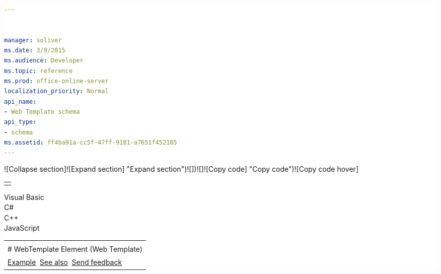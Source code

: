 ```yaml
---


manager: soliver
ms.date: 3/9/2015
ms.audience: Developer
ms.topic: reference
ms.prod: office-online-server
localization_priority: Normal
api_name:
- Web Template schema
api_type:
- schema
ms.assetid: ff4ba91a-cc5f-47ff-9101-a7651f452185
---
```


![Collapse
section]![Expand
section] "Expand section")![]()![])![]![]()![Copy
code] "Copy code")![Copy code
hover]
<table>
<tbody>
<tr class="odd">
<td align="left"></td>
</tr>
</tbody>
</table>

Visual Basic  
C\#  
C++  
JavaScript  

<table>
<tbody>
<tr class="odd">
<td align="left"><span id="runningHeaderText"></span></td>
</tr>
<tr class="even">
<td align="left"># WebTemplate Element (Web Template)</td>
</tr>
<tr class="odd">
<td align="left"><a href="#exampleToggle">Example</a>  <a href="#seeAlsoToggle">See also</a>  <span id="headfeedbackarea" class="feedbackhead"><a href="javascript:SubmitFeedback(&#39;docthis@Microsoft.com&#39;,&#39;&#39;,&#39;&#39;,&#39;&#39;,&#39;1.0.18082.1225&#39;,&#39;%0\dThank%20you%20for%20your%20feedback.%20The%20developer%20writing%20teams%20use%20your%20feedback%20to%20improve%20documentation.%20While%20we%20are%20reviewing%20your%20feedback,%20we%20may%20send%20you%20e-mail%20to%20ask%20for%20clarification%20or%20feedback%20on%20a%20solution.%20We%20do%20not%20use%20your%20e-mail%20address%20for%20any%20other%20purpose%20and%20we%20delete%20it%20after%20we%20finish%20our%20review.%0\AFor%20further%20information%20about%20the%20privacy%20policies%20of%20Microsoft,%20please%20see%20http://privacy.microsoft.com/en-us/default.aspx.%0\A%0\d&#39;,&#39;Customer%20feedback&#39;);">Send feedback</a></span></td>
</tr>
</tbody>
</table>
